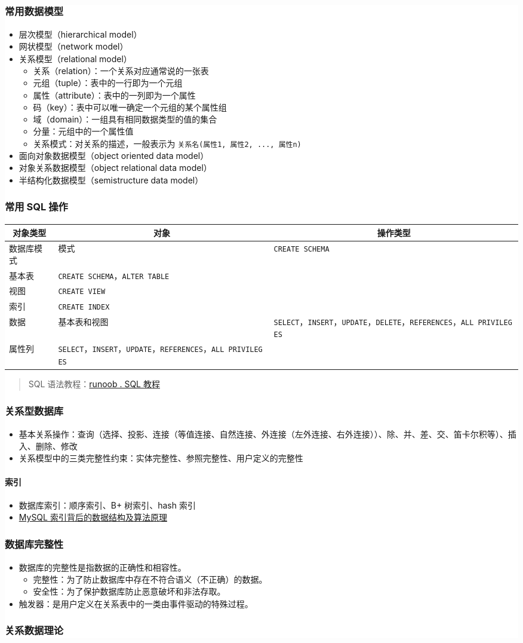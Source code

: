 ### 常用数据模型

- 层次模型（hierarchical model）
- 网状模型（network model）
- 关系模型（relational model）
  - 关系（relation）：一个关系对应通常说的一张表
  - 元组（tuple）：表中的一行即为一个元组
  - 属性（attribute）：表中的一列即为一个属性
  - 码（key）：表中可以唯一确定一个元组的某个属性组
  - 域（domain）：一组具有相同数据类型的值的集合
  - 分量：元组中的一个属性值
  - 关系模式：对关系的描述，一般表示为 `关系名(属性1, 属性2, ..., 属性n)`
- 面向对象数据模型（object oriented data model）
- 对象关系数据模型（object relational data model）
- 半结构化数据模型（semistructure data model）

### 常用 SQL 操作

| 对象类型   | 对象                                                         | 操作类型                                                     |
| ---------- | ------------------------------------------------------------ | ------------------------------------------------------------ |
| 数据库模式 | 模式                                                         | `CREATE SCHEMA`                                              |
| 基本表     | `CREATE SCHEMA`，`ALTER TABLE`                               |                                                              |
| 视图       | `CREATE VIEW`                                                |                                                              |
| 索引       | `CREATE INDEX`                                               |                                                              |
| 数据       | 基本表和视图                                                 | `SELECT`，`INSERT`，`UPDATE`，`DELETE`，`REFERENCES`，`ALL PRIVILEGES` |
| 属性列     | `SELECT`，`INSERT`，`UPDATE`，`REFERENCES`，`ALL PRIVILEGES` |                                                              |

> SQL 语法教程：[runoob . SQL 教程](http://www.runoob.com/sql/sql-tutorial.html)

### 关系型数据库

- 基本关系操作：查询（选择、投影、连接（等值连接、自然连接、外连接（左外连接、右外连接））、除、并、差、交、笛卡尔积等）、插入、删除、修改
- 关系模型中的三类完整性约束：实体完整性、参照完整性、用户定义的完整性

#### 索引

- 数据库索引：顺序索引、B+ 树索引、hash 索引
- [MySQL 索引背后的数据结构及算法原理](http://blog.codinglabs.org/articles/theory-of-mysql-index.html)

### 数据库完整性

- 数据库的完整性是指数据的正确性和相容性。
  - 完整性：为了防止数据库中存在不符合语义（不正确）的数据。
  - 安全性：为了保护数据库防止恶意破坏和非法存取。
- 触发器：是用户定义在关系表中的一类由事件驱动的特殊过程。

### 关系数据理论
